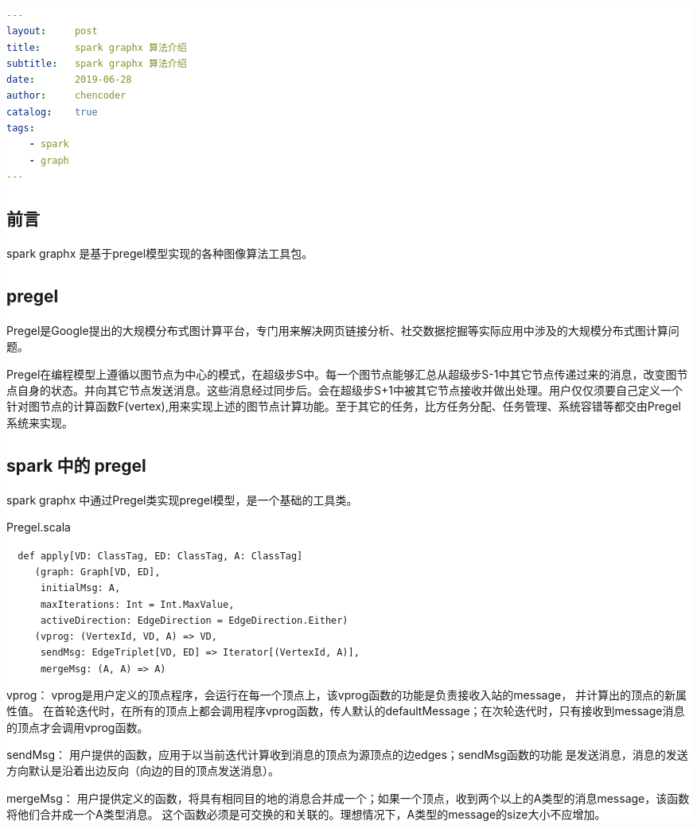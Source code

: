 ```yaml
---
layout:     post
title:      spark graphx 算法介绍 
subtitle:   spark graphx 算法介绍 
date:       2019-06-28
author:     chencoder
catalog: 	true
tags:
    - spark
    - graph
---
```


## 前言

spark graphx 是基于pregel模型实现的各种图像算法工具包。


## pregel

Pregel是Google提出的大规模分布式图计算平台，专门用来解决网页链接分析、社交数据挖掘等实际应用中涉及的大规模分布式图计算问题。

Pregel在编程模型上遵循以图节点为中心的模式，在超级步S中。每一个图节点能够汇总从超级步S-1中其它节点传递过来的消息，改变图节点自身的状态。并向其它节点发送消息。这些消息经过同步后。会在超级步S+1中被其它节点接收并做出处理。用户仅仅须要自己定义一个针对图节点的计算函数F(vertex),用来实现上述的图节点计算功能。至于其它的任务，比方任务分配、任务管理、系统容错等都交由Pregel系统来实现。

## spark 中的 pregel

spark graphx 中通过Pregel类实现pregel模型，是一个基础的工具类。

Pregel.scala
```
  def apply[VD: ClassTag, ED: ClassTag, A: ClassTag]
     (graph: Graph[VD, ED],
      initialMsg: A,
      maxIterations: Int = Int.MaxValue,
      activeDirection: EdgeDirection = EdgeDirection.Either)
     (vprog: (VertexId, VD, A) => VD,
      sendMsg: EdgeTriplet[VD, ED] => Iterator[(VertexId, A)],
      mergeMsg: (A, A) => A)
```

vprog：
vprog是用户定义的顶点程序，会运行在每一个顶点上，该vprog函数的功能是负责接收入站的message，
并计算出的顶点的新属性值。
在首轮迭代时，在所有的顶点上都会调用程序vprog函数，传人默认的defaultMessage；在次轮迭代时，只有接收到message消息的顶点才会调用vprog函数。

sendMsg：
用户提供的函数，应用于以当前迭代计算收到消息的顶点为源顶点的边edges；sendMsg函数的功能
是发送消息，消息的发送方向默认是沿着出边反向（向边的目的顶点发送消息）。

mergeMsg：
用户提供定义的函数，将具有相同目的地的消息合并成一个；如果一个顶点，收到两个以上的A类型的消息message，该函数将他们合并成一个A类型消息。 这个函数必须是可交换的和关联的。理想情况下，A类型的message的size大小不应增加。

